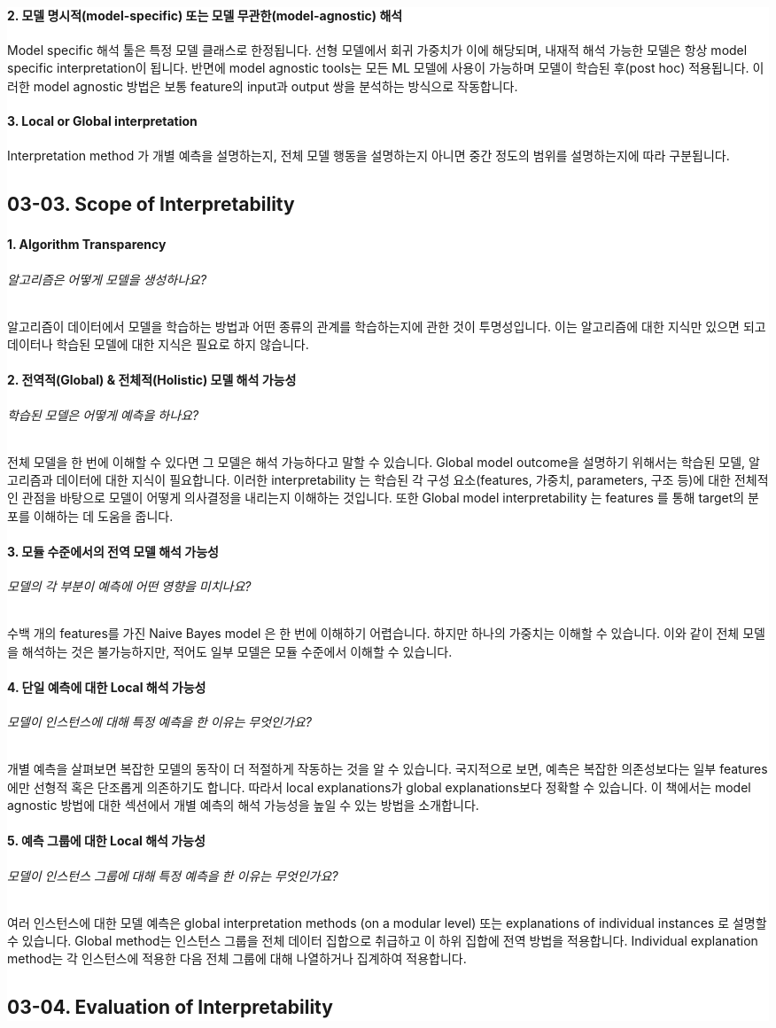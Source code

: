 #### 2. 모델 명시적(model-specific) 또는 모델 무관한(model-agnostic) 해석

Model specific 해석 툴은 특정 모델 클래스로 한정됩니다. 선형 모델에서 회귀 가중치가 이에 해당되며, 내재적 해석 가능한 모델은 항상 model specific interpretation이 됩니다. 반면에 model agnostic tools는 모든 ML 모델에 사용이 가능하며 모델이 학습된 후(post hoc) 적용됩니다. 이러한 model agnostic 방법은 보통 feature의 input과 output 쌍을 분석하는 방식으로 작동합니다.

#### 3. Local or Global interpretation

Interpretation method 가 개별 예측을 설명하는지, 전체 모델 행동을 설명하는지 아니면 중간 정도의 범위를 설명하는지에 따라 구분됩니다.


## 03-03. Scope of Interpretability

#### 1. Algorithm Transparency

###### *알고리즘은 어떻게 모델을 생성하나요?*

알고리즘이 데이터에서 모델을 학습하는 방법과 어떤 종류의 관계를 학습하는지에 관한 것이 투명성입니다. 이는 알고리즘에 대한 지식만 있으면 되고 데이터나 학습된 모델에 대한 지식은 필요로 하지 않습니다. 

#### 2. 전역적(Global) & 전체적(Holistic) 모델 해석 가능성

###### *학습된 모델은 어떻게 예측을 하나요?*

전체 모델을 한 번에 이해할 수 있다면 그 모델은 해석 가능하다고 말할 수 있습니다. Global model outcome을 설명하기 위해서는 학습된 모델, 알고리즘과 데이터에 대한 지식이 필요합니다. 이러한 interpretability 는 학습된 각 구성 요소(features, 가중치, parameters, 구조 등)에 대한 전체적인 관점을 바탕으로 모델이 어떻게 의사결정을 내리는지 이해하는 것입니다. 또한 Global model interpretability 는 features 를 통해 target의 분포를 이해하는 데 도움을 줍니다. 

#### 3. 모듈 수준에서의 전역 모델 해석 가능성

###### *모델의 각 부분이 예측에 어떤 영향을 미치나요?*

수백 개의 features를 가진 Naive Bayes model 은 한 번에 이해하기 어렵습니다. 하지만 하나의 가중치는 이해할 수 있습니다. 
이와 같이 전체 모델을 해석하는 것은 불가능하지만, 적어도 일부 모델은 모듈 수준에서 이해할 수 있습니다. 

#### 4. 단일 예측에 대한 Local 해석 가능성

###### *모델이 인스턴스에 대해 특정 예측을 한 이유는 무엇인가요?*

개별 예측을 살펴보면 복잡한 모델의 동작이 더 적절하게 작동하는 것을 알 수 있습니다. 국지적으로 보면, 예측은 복잡한 의존성보다는 일부 features에만 선형적 혹은 단조롭게 의존하기도 합니다. 따라서 local explanations가 global explanations보다 정확할 수 있습니다. 이 책에서는 model agnostic 방법에 대한 섹션에서 개별 예측의 해석 가능성을 높일 수 있는 방법을 소개합니다.

#### 5. 예측 그룹에 대한 Local 해석 가능성

###### *모델이 인스턴스 그룹에 대해 특정 예측을 한 이유는 무엇인가요?*

여러 인스턴스에 대한 모델 예측은 global interpretation methods (on a modular level) 또는 explanations of individual instances 로 설명할 수 있습니다. Global method는 인스턴스 그룹을 전체 데이터 집합으로 취급하고 이 하위 집합에 전역 방법을 적용합니다. Individual explanation method는 각 인스턴스에 적용한 다음 전체 그룹에 대해 나열하거나 집계하여 적용합니다.


## 03-04. Evaluation of Interpretability
